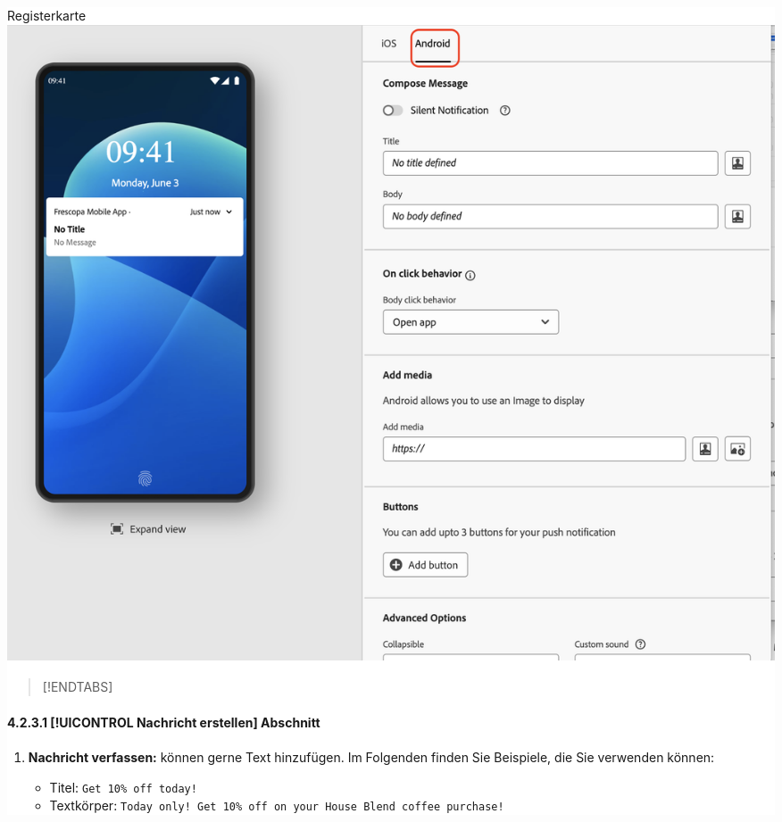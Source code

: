 Registerkarte ![Android](/help/summit-labs/summit-lab-2024/l820-lab-workbook/assets/2-3-android-tab.png)

>[!ENDTABS]

#### 4.2.3.1 [!UICONTROL Nachricht erstellen] Abschnitt

1. **Nachricht verfassen:** können gerne Text hinzufügen. Im Folgenden finden Sie Beispiele, die Sie verwenden können:

   * Titel: `Get 10% off today!`
   * Textkörper: `Today only! Get 10% off on your House Blend coffee purchase!`
